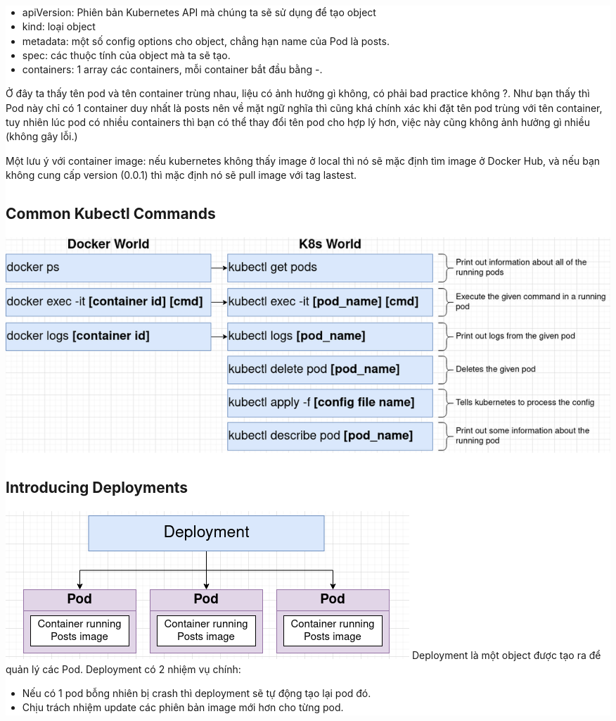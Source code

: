 - apiVersion: Phiên bản Kubernetes API mà chúng ta sẽ sử dụng để tạo object
- kind: loại object
- metadata: một số config options cho object, chẳng hạn name của Pod là posts.
- spec: các thuộc tính của object mà ta sẽ tạo.
- containers: 1 array các containers, mỗi container bắt đầu bằng -.

Ở đây ta thấy tên pod và tên container trùng nhau, liệu có ảnh hưởng gì không, có phải bad practice không ?. Như bạn thấy thì Pod này chỉ có 1 container duy nhất là posts nên về mặt ngữ nghĩa thì cũng khá chính xác khi đặt tên pod trùng với tên container, tuy nhiên lúc pod có nhiều containers thì bạn có thể thay đổi tên pod cho hợp lý hơn, việc này cũng không ảnh hưởng gì nhiều (không gây lỗi.)

Một lưu ý với container image: nếu kubernetes không thấy image ở local thì nó sẽ mặc định tìm image ở Docker Hub, và nếu bạn không cung cấp version (0.0.1) thì mặc định nó sẽ pull image với tag lastest.

## Common Kubectl Commands

![microservices-dg-71](/images/microservices-dg-71.png)

## Introducing Deployments

![microservices-dg-72](/images/microservices-dg-72.png)
Deployment là một object được tạo ra để quản lý các Pod. Deployment có 2 nhiệm vụ chính:

- Nếu có 1 pod bỗng nhiên bị crash thì deployment sẽ tự động tạo lại pod đó.
- Chịu trách nhiệm update các phiên bản image mới hơn cho từng pod.
